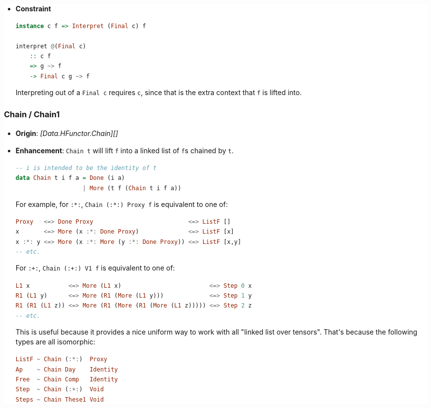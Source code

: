 *   **Constraint**

    ```haskell
    instance c f => Interpret (Final c) f

    interpret @(Final c)
        :: c f
        => g ~> f
        -> Final c g ~> f
    ```

    Interpreting out of a `Final c` requires `c`, since that is the extra
    context that `f` is lifted into.

[Data.HFunctor.Final]: https://hackage.haskell.org/package/functor-combinators/docs/Data-HFunctor-Final.html

### Chain / Chain1

*   **Origin**: *[Data.HFunctor.Chain][]*

*   **Enhancement**: `Chain t` will lift `f` into a linked list of `f`s chained
    by `t`.

    ```haskell
    -- i is intended to be the identity of t
    data Chain t i f a = Done (i a)
                       | More (t f (Chain t i f a))
    ```

    For example, for `:*:`, `Chain (:*:) Proxy f` is equivalent to one of:

    ```haskell
    Proxy   <=> Done Proxy                           <=> ListF []
    x       <=> More (x :*: Done Proxy)              <=> ListF [x]
    x :*: y <=> More (x :*: More (y :*: Done Proxy)) <=> ListF [x,y]
    -- etc.
    ```

    For `:+:`, `Chain (:+:) V1 f` is equivalent to one of:

    ```haskell
    L1 x           <=> More (L1 x)                         <=> Step 0 x
    R1 (L1 y)      <=> More (R1 (More (L1 y)))             <=> Step 1 y
    R1 (R1 (L1 z)) <=> More (R1 (More (R1 (More (L1 z))))) <=> Step 2 z
    -- etc.
    ```

    This is useful because it provides a nice uniform way to work with all
    "linked list over tensors".  That's because the following types are all
    isomorphic:

    ```haskell
    ListF ~ Chain (:*:)  Proxy
    Ap    ~ Chain Day    Identity
    Free  ~ Chain Comp   Identity
    Step  ~ Chain (:+:)  Void
    Steps ~ Chain These1 Void
    ```


[functor-combinators]: https://hackage.haskell.org/package/functor-combinators
[github]: https://github.com/mstksg/functor-combinators
[original]: https://github.com/mstksg/inCode/blob/ceee9f33492bb703380d877477728feb4fe60a6a/entry/functor-combinatorpedia.md
[dtalc]: http://www.cs.ru.nl/~W.Swierstra/Publications/DataTypesALaCarte.pdf
[ufmf]:  http://oleg.fi/gists/posts/2018-02-21-single-free.html
[^comparisons]: On the surface, this functor combinator design pattern might
[mtl]: https://hackage.haskell.org/package/mtl
[polysemy]: https://hackage.haskell.org/package/polysemy
[freer-simple]: https://hackage.haskell.org/package/freer-simple
[fused-effects]: https://hackage.haskell.org/package/fused-effects
[ialc]: https://blog.jle.im/entry/interpreters-a-la-carte-duet.html
[are]: https://blog.jle.im/entry/free-alternative-regexp.html
[toc]: https://blog.jle.im/entry/functor-combinatorpedia.html#title
[Data.Functor.Combinator]: https://hackage.haskell.org/package/functor-combinators/docs/Data-Functor-Combinator.html
[Data.Either]: https://hackage.haskell.org/package/base/docs/Data-Either.html
[Data.Functor.Sum]: https://hackage.haskell.org/package/base/docs/Data-Functor-Sum.html
[GHC.Generics]: https://hackage.haskell.org/package/base/docs/GHC-Generics.html
[GHC.Generics]: https://hackage.haskell.org/package/base/docs/GHC-Generics.html
[Data.Functor.Product]: https://hackage.haskell.org/package/base/docs/Data-Functor-Product.html
[Data.Functor.Alt]: https://hackage.haskell.org/package/semigroupoids/docs/Data-Functor-Alt.html
[Data.Functor.Plus]: https://hackage.haskell.org/package/semigroupoids/docs/Data-Functor-Plus.html
[Data.Functor.Day]: https://hackage.haskell.org/package/kan-extensions/docs/Data-Functor-Day.html
[Data.Functor.Apply]: https://hackage.haskell.org/package/semigroupoids/docs/Data-Functor-Apply.html
[Control.Monad.Freer.Church]: https://hackage.haskell.org/package/functor-combinators/docs/Control-Monad-Freer-Church.html
[Data.Functor.Compose]: https://hackage.haskell.org/package/base/docs/Data-Functor-Compose.html
[Data.Functor.These]: https://hackage.haskell.org/package/these/docs/Data-Functor-These.html
[Data.HBifunctor]: https://hackage.haskell.org/package/functor-combinators/docs/Data-HBifunctor.html
[Data.Functor.Coyoneda]: https://hackage.haskell.org/package/kan-extensions/docs/Data-Functor-Coyoneda.html
[Control.Applicative.ListF]: https://hackage.haskell.org/package/functor-combinators/docs/Control-Applicative-ListF.html
[Control.Applicative.Free]: https://hackage.haskell.org/package/free/docs/Control-Applicative-Free.html
[Data.Functor.Apply.Free]: https://hackage.haskell.org/package/functor-combinators/docs/Data-Functor-Apply-Free.html
[Control.Alternative.Free]: https://hackage.haskell.org/package/free/docs/Control-Alternative-Free.html
[Control.Monad.Free]: https://hackage.haskell.org/package/free/docs/Control-Monad-Free.html
[Data.Pointed]: https://hackage.haskell.org/package/pointed/docs/Data-Pointed.html
[Control.Applicative.Lift]: https://hackage.haskell.org/package/transformers/docs/Control-Applicative-Lift.html
[Data.Functor.Apply]: https://hackage.haskell.org/package/semigroupoids/docs/Data-Functor-Apply.html
[flare]: https://github.com/sharkdp/purescript-flare
[Control.Comonad.Trans.Env]: https://hackage.haskell.org/package/comonad/docs/Control-Comonad-Trans-Env.html
[dependency injection]: https://en.wikipedia.org/wiki/Dependency_injection
[Control.Monad.Trans.Reader]: https://hackage.haskell.org/package/transformers/docs/Control-Monad-Trans-Reader.html
[Control.Applicative.Step]: https://hackage.haskell.org/package/functor-combinators/docs/Control-Applicative-Step.html
[Data.HFunctor.Chain]: https://hackage.haskell.org/package/functor-combinators/docs/Data-HFunctor-Chain.html
[Data.Functor.Identity]: https://hackage.haskell.org/package/base/docs/Data-Functor-Identity.html
[Data.HFunctor]: https://hackage.haskell.org/package/functor-combinators/docs/Data-HFunctor.html
[Data.Functor.Contravariant.Day]: https://hackage.haskell.org/package/kan-extensions/docs/Data-Functor-Contravariant-Day.html
[Data.Functor.Contravariant.Divisible]: https://hackage.haskell.org/package/contravariant/docs/Data-Functor-Contravariant-Divisible.html
[Data.Functor.Contravariant.Divise]: https://hackage.haskell.org/package/functor-combinators/docs/Data-Functor-Contravariant-Divise.html
[Data.Functor.Contravariant.Night]: https://hackage.haskell.org/package/functor-combinators/docs/Data-Functor-Contravariant-Night.html
[sharding]: https://en.wikipedia.org/wiki/Shard_(database_architecture)
[Data.Functor.Contravariant.Decide]: https://hackage.haskell.org/package/contravariant/docs/Data-Functor-Contravariant-Decide.html
[Data.Functor.Contravariant.Conclude]: https://hackage.haskell.org/package/functor-combinators/docs/Data-Functor-Contravariant-Conclude.html
[Data.Functor.Contravariant.Coyoneda]: https://hackage.haskell.org/package/kan-extensions/docs/Data-Functor-Contravariant-Coyoneda.html
[Data.Functor.Contravariant.Divisible.Free]: https://hackage.haskell.org/package/functor-combinators-0.3.2.0/docs/Data-Functor-Contravariant-Divisible-Free.html
[Control.Monad.Trans.Compose]: https://hackage.haskell.org/package/mmorph/docs/Control-Monad-Trans-Compose.html
[twitter]: https://twitter.com/mstk "Twitter"
[patreon]: https://www.patreon.com/justinle/overview
[koz]: https://twitter.com/KozRoss